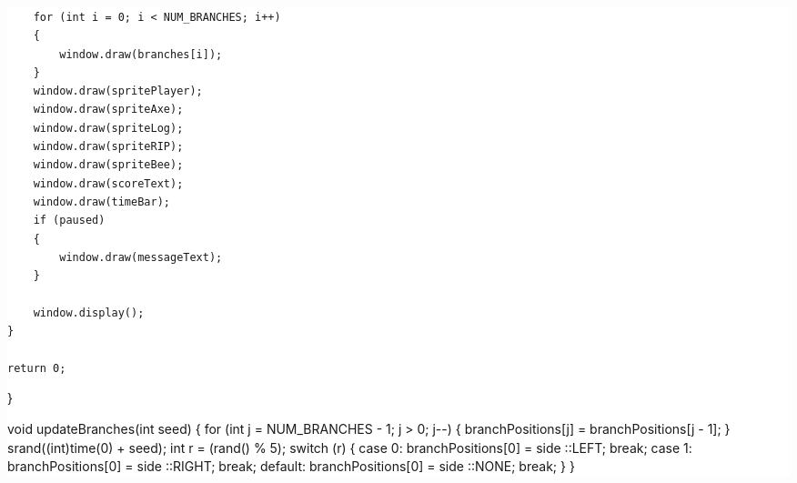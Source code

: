         for (int i = 0; i < NUM_BRANCHES; i++)
        {
            window.draw(branches[i]);
        }
        window.draw(spritePlayer);
        window.draw(spriteAxe);
        window.draw(spriteLog);
        window.draw(spriteRIP);
        window.draw(spriteBee);
        window.draw(scoreText);
        window.draw(timeBar);
        if (paused)
        {
            window.draw(messageText);
        }

        window.display();
    }

    return 0;
}




void updateBranches(int seed)
{
    for (int j = NUM_BRANCHES - 1; j > 0; j--)
    {
        branchPositions[j] = branchPositions[j - 1];
    }
    srand((int)time(0) + seed);
    int r = (rand() % 5);
    switch (r)
    {
    case 0:
        branchPositions[0] = side ::LEFT;
        break;
    case 1:
        branchPositions[0] = side ::RIGHT;
        break;
    default:
        branchPositions[0] = side ::NONE;
        break;
    }
}

